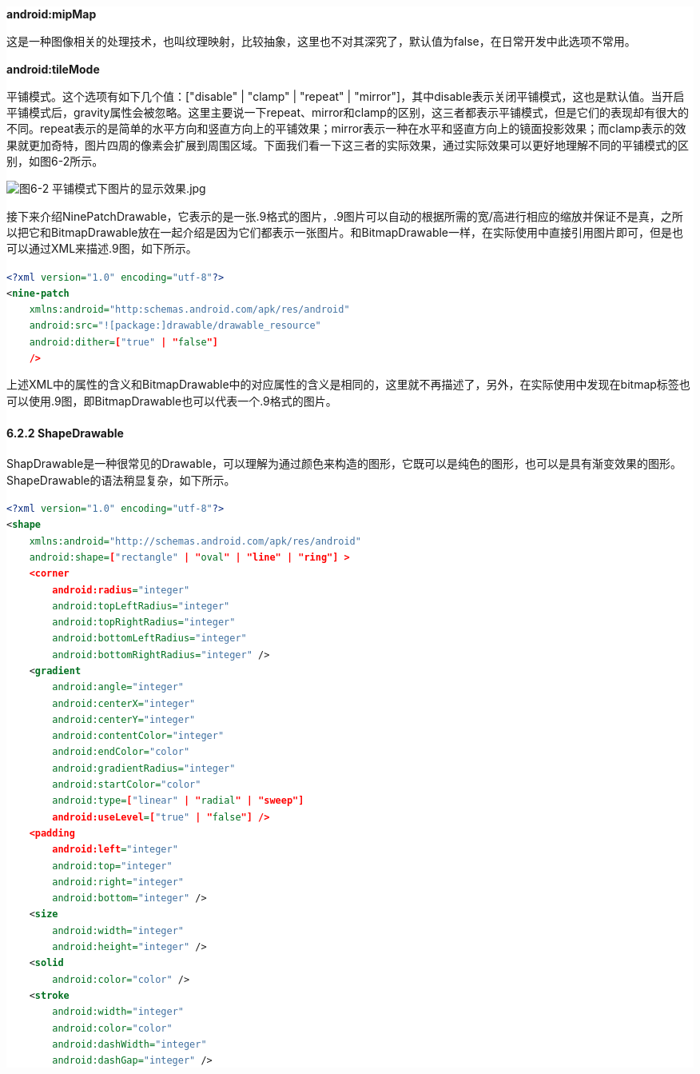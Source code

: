 **android:mipMap**

这是一种图像相关的处理技术，也叫纹理映射，比较抽象，这里也不对其深究了，默认值为false，在日常开发中此选项不常用。

**android:tileMode**

平铺模式。这个选项有如下几个值：["disable" | "clamp" | "repeat" | "mirror"]，其中disable表示关闭平铺模式，这也是默认值。当开启平铺模式后，gravity属性会被忽略。这里主要说一下repeat、mirror和clamp的区别，这三者都表示平铺模式，但是它们的表现却有很大的不同。repeat表示的是简单的水平方向和竖直方向上的平铺效果；mirror表示一种在水平和竖直方向上的镜面投影效果；而clamp表示的效果就更加奇特，图片四周的像素会扩展到周围区域。下面我们看一下这三者的实际效果，通过实际效果可以更好地理解不同的平铺模式的区别，如图6-2所示。

![图6-2 平铺模式下图片的显示效果.jpg](https://i.loli.net/2020/04/06/n5FCEX7cPzGsr6U.jpg)

接下来介绍NinePatchDrawable，它表示的是一张.9格式的图片，.9图片可以自动的根据所需的宽/高进行相应的缩放并保证不是真，之所以把它和BitmapDrawable放在一起介绍是因为它们都表示一张图片。和BitmapDrawable一样，在实际使用中直接引用图片即可，但是也可以通过XML来描述.9图，如下所示。

```xml
<?xml version="1.0" encoding="utf-8"?>
<nine-patch
    xmlns:android="http:schemas.android.com/apk/res/android"
    android:src="![package:]drawable/drawable_resource"
    android:dither=["true" | "false"]
    />
```

上述XML中的属性的含义和BitmapDrawable中的对应属性的含义是相同的，这里就不再描述了，另外，在实际使用中发现在bitmap标签也可以使用.9图，即BitmapDrawable也可以代表一个.9格式的图片。

#### 6.2.2 ShapeDrawable

ShapDrawable是一种很常见的Drawable，可以理解为通过颜色来构造的图形，它既可以是纯色的图形，也可以是具有渐变效果的图形。ShapeDrawable的语法稍显复杂，如下所示。

```xml
<?xml version="1.0" encoding="utf-8"?>
<shape
    xmlns:android="http://schemas.android.com/apk/res/android"
    android:shape=["rectangle" | "oval" | "line" | "ring"] >
    <corner
        android:radius="integer"
        android:topLeftRadius="integer"
        android:topRightRadius="integer"
        android:bottomLeftRadius="integer"
        android:bottomRightRadius="integer" />
    <gradient
        android:angle="integer"
        android:centerX="integer"
        android:centerY="integer"
        android:contentColor="integer"
        android:endColor="color"
        android:gradientRadius="integer"
        android:startColor="color"
        android:type=["linear" | "radial" | "sweep"]
        android:useLevel=["true" | "false"] />
    <padding
        android:left="integer"
        android:top="integer"
        android:right="integer"
        android:bottom="integer" />
    <size
        android:width="integer"
        android:height="integer" />
    <solid
        android:color="color" />
    <stroke
        android:width="integer"
        android:color="color"
        android:dashWidth="integer"
        android:dashGap="integer" />
```